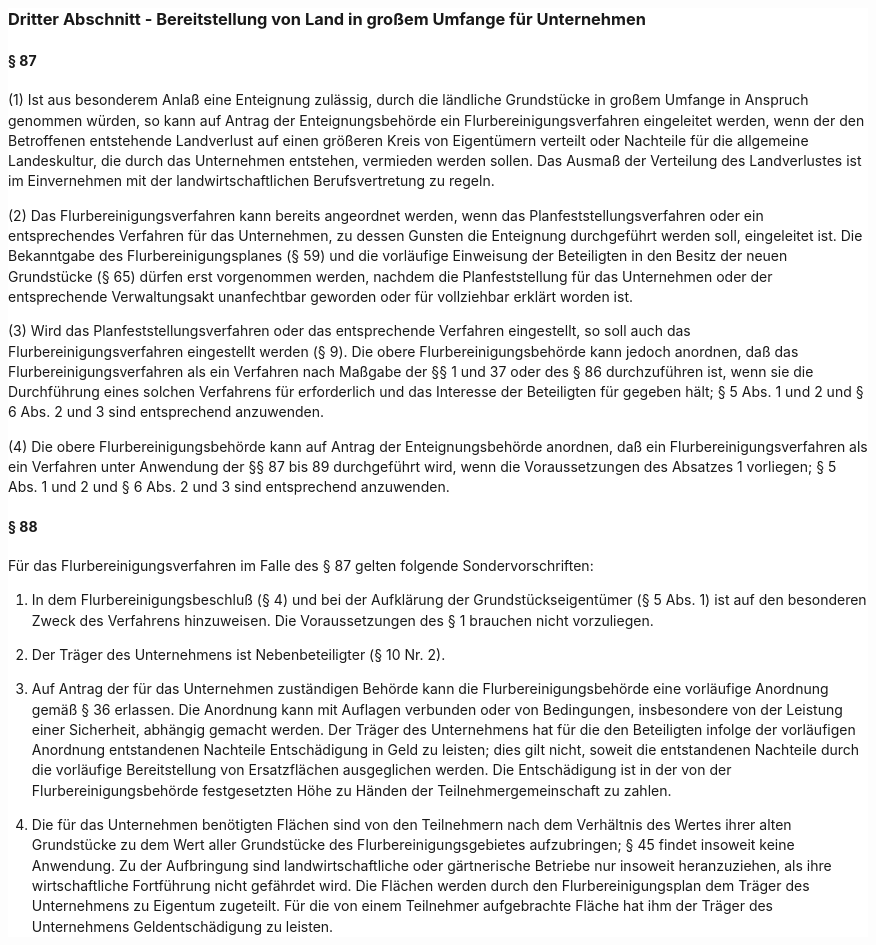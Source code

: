 
### Dritter Abschnitt - Bereitstellung von Land in großem Umfange für Unternehmen



#### § 87

(1) Ist aus besonderem Anlaß eine Enteignung zulässig, durch die ländliche Grundstücke in großem Umfange in Anspruch genommen würden, so kann auf Antrag der Enteignungsbehörde ein Flurbereinigungsverfahren eingeleitet werden, wenn der den Betroffenen entstehende Landverlust auf einen größeren Kreis von Eigentümern verteilt oder Nachteile für die allgemeine Landeskultur, die durch das Unternehmen entstehen, vermieden werden sollen. Das Ausmaß der Verteilung des Landverlustes ist im Einvernehmen mit der landwirtschaftlichen Berufsvertretung zu regeln.

(2) Das Flurbereinigungsverfahren kann bereits angeordnet werden, wenn das Planfeststellungsverfahren oder ein entsprechendes Verfahren für das Unternehmen, zu dessen Gunsten die Enteignung durchgeführt werden soll, eingeleitet ist. Die Bekanntgabe des Flurbereinigungsplanes (§ 59) und die vorläufige Einweisung der Beteiligten in den Besitz der neuen Grundstücke (§ 65) dürfen erst vorgenommen werden, nachdem die Planfeststellung für das Unternehmen oder der entsprechende Verwaltungsakt unanfechtbar geworden oder für vollziehbar erklärt worden ist.

(3) Wird das Planfeststellungsverfahren oder das entsprechende Verfahren eingestellt, so soll auch das Flurbereinigungsverfahren eingestellt werden (§ 9). Die obere Flurbereinigungsbehörde kann jedoch anordnen, daß das Flurbereinigungsverfahren als ein Verfahren nach Maßgabe der §§ 1 und 37 oder des § 86 durchzuführen ist, wenn sie die Durchführung eines solchen Verfahrens für erforderlich und das Interesse der Beteiligten für gegeben hält; § 5 Abs. 1 und 2 und § 6 Abs. 2 und 3 sind entsprechend anzuwenden.

(4) Die obere Flurbereinigungsbehörde kann auf Antrag der Enteignungsbehörde anordnen, daß ein Flurbereinigungsverfahren als ein Verfahren unter Anwendung der §§ 87 bis 89 durchgeführt wird, wenn die Voraussetzungen des Absatzes 1 vorliegen; § 5 Abs. 1 und 2 und § 6 Abs. 2 und 3 sind entsprechend anzuwenden.


#### § 88

Für das Flurbereinigungsverfahren im Falle des § 87 gelten folgende Sondervorschriften:

1.  In dem Flurbereinigungsbeschluß (§ 4) und bei der Aufklärung der Grundstückseigentümer (§ 5 Abs. 1) ist auf den besonderen Zweck des Verfahrens hinzuweisen. Die Voraussetzungen des § 1 brauchen nicht vorzuliegen.


2.  Der Träger des Unternehmens ist Nebenbeteiligter (§ 10 Nr. 2).


3.  Auf Antrag der für das Unternehmen zuständigen Behörde kann die Flurbereinigungsbehörde eine vorläufige Anordnung gemäß § 36 erlassen. Die Anordnung kann mit Auflagen verbunden oder von Bedingungen, insbesondere von der Leistung einer Sicherheit, abhängig gemacht werden. Der Träger des Unternehmens hat für die den Beteiligten infolge der vorläufigen Anordnung entstandenen Nachteile Entschädigung in Geld zu leisten; dies gilt nicht, soweit die entstandenen Nachteile durch die vorläufige Bereitstellung von Ersatzflächen ausgeglichen werden. Die Entschädigung ist in der von der Flurbereinigungsbehörde festgesetzten Höhe zu Händen der Teilnehmergemeinschaft zu zahlen.


4.  Die für das Unternehmen benötigten Flächen sind von den Teilnehmern nach dem Verhältnis des Wertes ihrer alten Grundstücke zu dem Wert aller Grundstücke des Flurbereinigungsgebietes aufzubringen; § 45 findet insoweit keine Anwendung. Zu der Aufbringung sind landwirtschaftliche oder gärtnerische Betriebe nur insoweit heranzuziehen, als ihre wirtschaftliche Fortführung nicht gefährdet wird. Die Flächen werden durch den Flurbereinigungsplan dem Träger des Unternehmens zu Eigentum zugeteilt. Für die von einem Teilnehmer aufgebrachte Fläche hat ihm der Träger des Unternehmens Geldentschädigung zu leisten.
